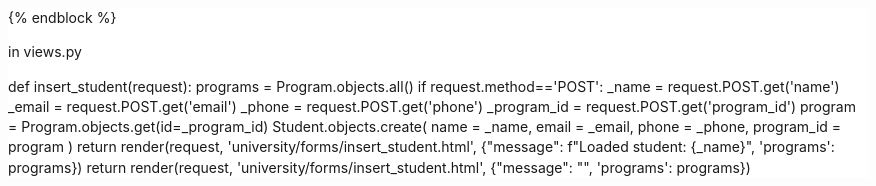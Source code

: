 {% endblock %}

in views.py

def insert_student(request):
    programs = Program.objects.all()
    if request.method=='POST':
        _name = request.POST.get('name')
        _email = request.POST.get('email')
        _phone = request.POST.get('phone')
        _program_id = request.POST.get('program_id')
        program = Program.objects.get(id=_program_id)
        Student.objects.create(
                name = _name,
                email = _email,
                phone = _phone,
                program_id = program
            )
        return render(request, 'university/forms/insert_student.html', {"message": f"Loaded student: {_name}", 'programs': programs})
    return render(request, 'university/forms/insert_student.html', {"message": "", 'programs': programs})
